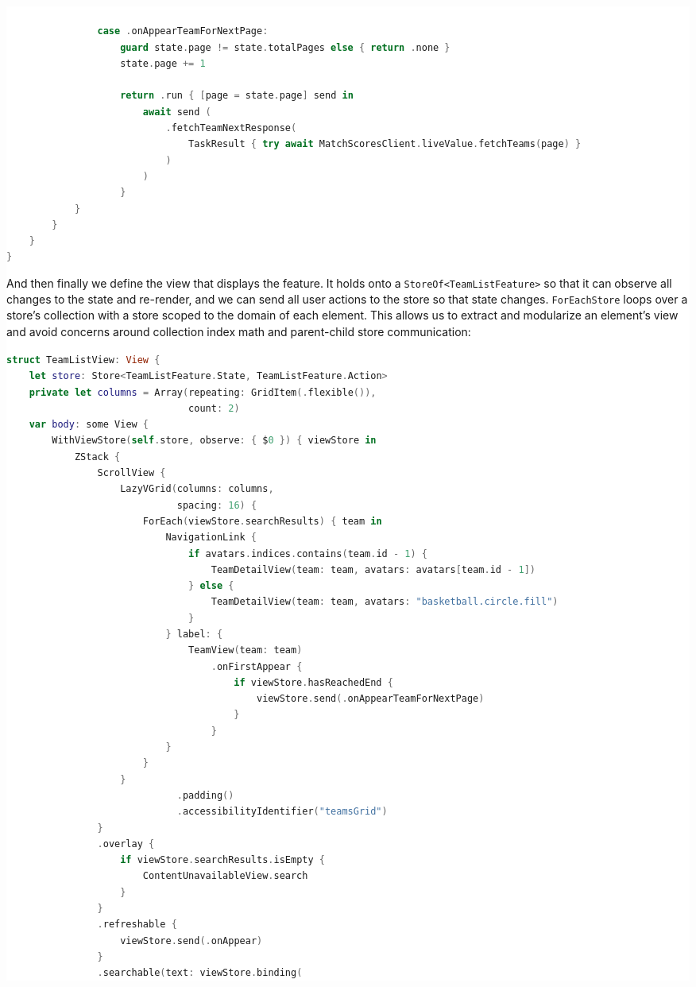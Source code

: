 ```swift
                    
                case .onAppearTeamForNextPage:
                    guard state.page != state.totalPages else { return .none }
                    state.page += 1
                    
                    return .run { [page = state.page] send in
                        await send (
                            .fetchTeamNextResponse(
                                TaskResult { try await MatchScoresClient.liveValue.fetchTeams(page) }
                            )
                        )
                    }
            }
        }
    }
}
```
And then finally we define the view that displays the feature. It holds onto a `StoreOf<TeamListFeature>` so that it can observe all changes to the state and re-render, and we can send all user actions to the store so that state changes. `ForEachStore` loops over a store’s collection with a store scoped to the domain of each element. This allows us to extract and modularize an element’s view and avoid concerns around collection index math and parent-child store communication:

```swift
struct TeamListView: View {
    let store: Store<TeamListFeature.State, TeamListFeature.Action>
    private let columns = Array(repeating: GridItem(.flexible()),
                                count: 2)
    var body: some View {
        WithViewStore(self.store, observe: { $0 }) { viewStore in
            ZStack {
                ScrollView {
                    LazyVGrid(columns: columns,
                              spacing: 16) {
                        ForEach(viewStore.searchResults) { team in
                            NavigationLink {
                                if avatars.indices.contains(team.id - 1) {
                                    TeamDetailView(team: team, avatars: avatars[team.id - 1])
                                } else {
                                    TeamDetailView(team: team, avatars: "basketball.circle.fill")
                                }
                            } label: {
                                TeamView(team: team)
                                    .onFirstAppear {
                                        if viewStore.hasReachedEnd {
                                            viewStore.send(.onAppearTeamForNextPage)
                                        }
                                    }
                            }
                        }
                    }
                              .padding()
                              .accessibilityIdentifier("teamsGrid")
                }
                .overlay {
                    if viewStore.searchResults.isEmpty {
                        ContentUnavailableView.search
                    }
                }
                .refreshable {
                    viewStore.send(.onAppear)
                }
                .searchable(text: viewStore.binding(
```